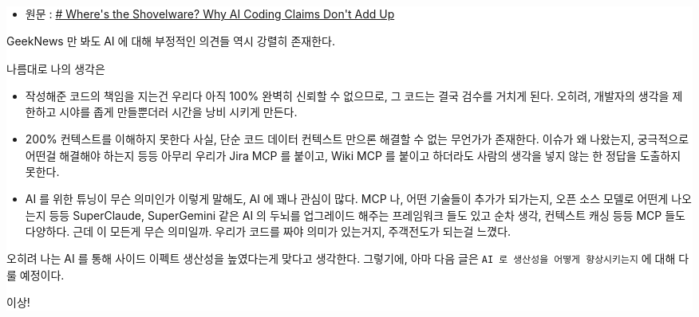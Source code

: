- 원문 : [# Where's the Shovelware? Why AI Coding Claims Don't Add Up](https://mikelovesrobots.substack.com/p/wheres-the-shovelware-why-ai-coding)

GeekNews 만 봐도 AI 에 대해 부정적인 의견들 역시 강렬히 존재한다.

나름대로 나의 생각은

- 작성해준 코드의 책임을 지는건 우리다
  아직 100% 완벽히 신뢰할 수 없으므로, 그 코드는 결국 검수를 거치게 된다.
  오히려, 개발자의 생각을 제한하고 시야를 좁게 만들뿐더러 시간을 낭비 시키게 만든다.

- 200% 컨텍스트를 이해하지 못한다
  사실, 단순 코드 데이터 컨텍스트 만으론 해결할 수 없는 무언가가 존재한다. 이슈가 왜 나왔는지, 궁극적으로 어떤걸 해결해야 하는지 등등
  아무리 우리가 Jira MCP 를 붙이고, Wiki MCP 를 붙이고 하더라도 사람의 생각을 넣지 않는 한 정답을 도출하지 못한다.

- AI 를 위한 튜닝이 무슨 의미인가
  이렇게 말해도, AI 에 꽤나 관심이 많다. MCP 나, 어떤 기술들이 추가가 되가는지, 오픈 소스 모델로 어떤게 나오는지 등등
  SuperClaude, SuperGemini 같은 AI 의 두뇌를 업그레이드 해주는 프레임워크 들도 있고
  순차 생각, 컨텍스트 캐싱 등등 MCP 들도 다양하다. 근데 이 모든게 무슨 의미일까. 우리가 코드를 짜야 의미가 있는거지, 주객전도가 되는걸 느꼈다.

오히려 나는 AI 를 통해 사이드 이펙트 생산성을 높였다는게 맞다고 생각한다.
그렇기에, 아마 다음 글은 `AI 로 생산성을 어떻게 향상시키는지` 에 대해 다룰 예정이다.

이상!
